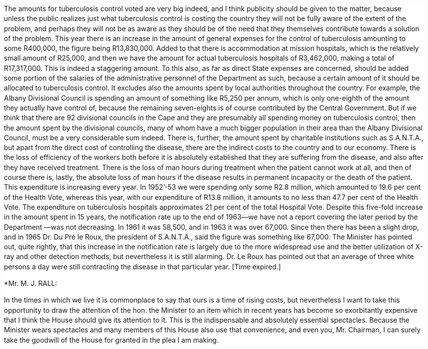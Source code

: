 <p>The amounts for tuberculosis control voted are very big indeed, and I think publicity should be given to the matter, because unless the public realizes just what tuberculosis control is costing the country they will not be fully aware of the extent of the problem, and perhaps they will not be as aware as they should be of the need that they themselves contribute towards a solution of the problem. This year there is an increase in the amount of general expenses for the control of tuberculosis amounting to some R400,000, the figure being R13,830,000. Added to that there is accommodation at mission hospitals, which is the relatively small amount of R25,000, and then we have the amount for actual tuberculosis hospitals of R3,462,000, making a total of R17,317,000. This is indeed a staggering amount. To this also, as far as direct State expenses are concerned, should be added some portion of the salaries of the administrative personnel of the Department as such, because a certain amount of it should be allocated to tuberculosis control. It excludes also the amounts spent by local authorities throughout the country. For example, the Albany Divisional Council is spending an amount of something like R5,250 per annum, which is only one-eighth of the amount they actually have control of, because the remaining seven-eights is of course contributed by the Central Government. But if we think that there are 92 divisional councils in the Cape and they are presumably all spending money on tuberculosis control, then the amount spent by the divisional councils, many of whom have a much bigger population in their area than the Albany Divisional Council, must be a very considerable sum indeed. There is, further, the amount spent by charitable institutions such as S.A.N.T.A., but apart from the direct cost of controlling the disease, there are the indirect costs to the country and to our economy. <span class="col_5329-5330" refersTo="page_1280"/>There is the loss of efficiency of the workers both before it is absolutely established that they are suffering from the disease, and also after they have received treatment. There is the loss of man hours during treatment when the patient cannot work at all, and then of course there is, lastly, the absolute loss of man hours if the disease results in permanent incapacity or the death of the patient. This expenditure is increasing every year. In 1952&#x2019;-53 we were spending only some R2.8 million, which amounted to 19.6 per cent of the Health Vote, whereas this year, with our expenditure of R13.8 million, it amounts to no less than 47.7 per cent of the Health Vote. The expenditure on tuberculosis hospitals approximates 21 per cent of the total Hospital Vote. Despite this five-fold increase in the amount spent in 15 years, the notification rate up to the end of 1963&#x2014;we have not a report covering the later period by the Department &#x2014;was not decreasing. In 1961 it was 58,500, and in 1963 it was over 67,000. Since then there has been a slight drop, and in 1965 Dr. Du Pr&#x00E9; le Roux, the president of S.A.N.T.A., said the figure was something like 67,000. The Minister has pointed out, quite rightly, that this increase in the notification rate is largely due to the more widespread use and the better utilization of X-ray and other detection methods, but nevertheless it is still alarming. Dr. Le Roux has pointed out that an average of three white persons a day were still contracting the disease in that particular year. [Time expired.]</p>

</speech>

<speech by="#rall">

<from>*Mr. <person refersTo="hansard_za">M. J. RALL</person>:</from>

<p>In the times in which we live it is commonplace to say that ours is a time of rising costs, but nevertheless I want to take this opportunity to draw the attention of the hon. the Minister to an item which in recent years has become so exorbitantly expensive that I think the House should give its attention to it. This is the indispensable and absolutely essential spectacles. Because the Minister wears spectacles and many members of this House also use that convenience, and even you, Mr. Chairman, I can surely take the goodwill of the House for granted in the plea I am making.</p>
